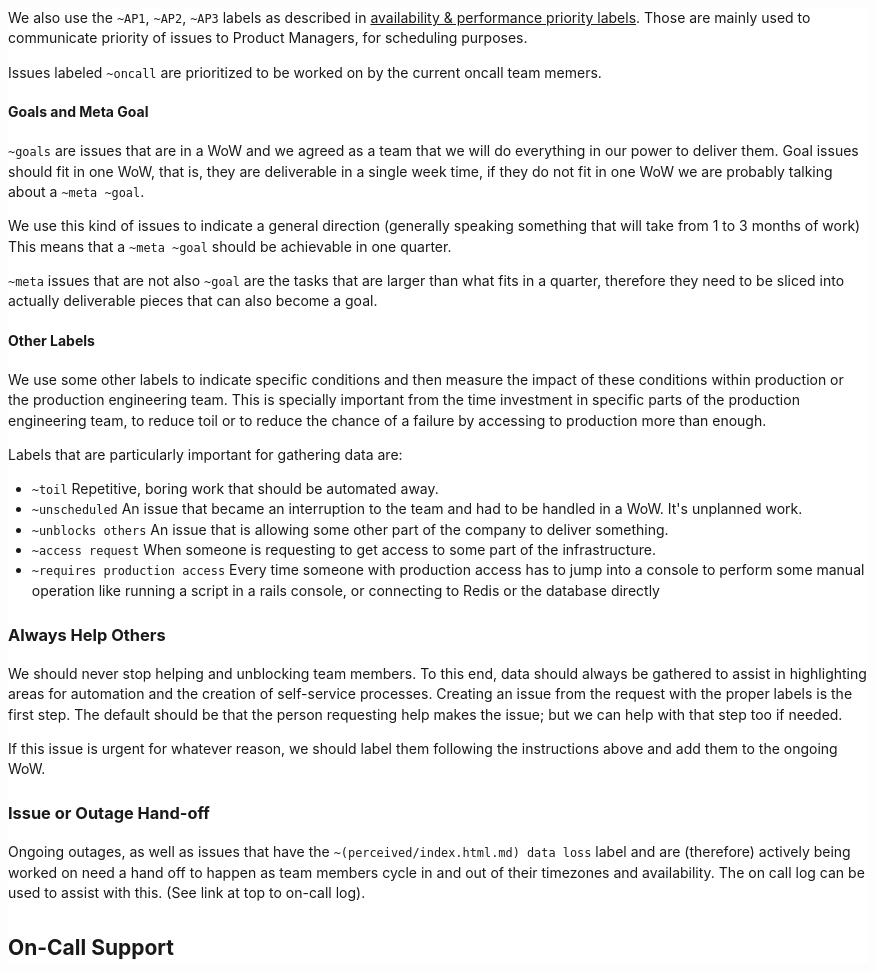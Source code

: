 We also use the `~AP1`, `~AP2`, `~AP3` labels as described in [availability & performance priority labels](https://github.com/daijapan/test/tree/master/engineering/performance/#performance-labels). Those are mainly used to communicate priority of issues to Product Managers, for scheduling purposes.

Issues labeled `~oncall` are prioritized to be worked on by the current oncall team memers.

#### Goals and Meta Goal

`~goals` are issues that are in a WoW and we agreed as a team that we will do everything in our power to deliver them.  Goal issues should fit in one WoW, that is, they are deliverable in a single week time, if they do not fit in one WoW we are probably talking about a `~meta ~goal`.

We use this kind of issues to indicate a general direction (generally speaking something that will take from 1 to 3 months of work) This means that a `~meta ~goal` should be achievable in one quarter.

`~meta` issues that are not also `~goal` are the tasks that are larger than what fits in a quarter, therefore they need to be sliced into actually deliverable pieces that can also become a goal.

#### Other Labels

We use some other labels to indicate specific conditions and then measure the impact of these conditions within production or the production engineering team. This is specially important from the time investment in specific parts of the production engineering team, to reduce toil or to reduce the chance of a failure by accessing to production more than enough.

Labels that are particularly important for gathering data are:

- `~toil` Repetitive, boring work that should be automated away.
- `~unscheduled` An issue that became an interruption to the team and had to be handled in a WoW. It's unplanned work.
- `~unblocks others` An issue that is allowing some other part of the company to deliver something.
- `~access request` When someone is requesting to get access to some part of the infrastructure.
- `~requires production access` Every time someone with production access has to jump into a console to perform some manual operation like running a script in a rails console, or connecting to Redis or the database directly

### Always Help Others

We should never stop helping and unblocking team members. To this end, data should always be gathered to assist in highlighting areas for automation and the creation of self-service processes. Creating an issue from the request with the proper labels is the first step. The default should be that the person requesting help makes the issue; but we can help with that step too if needed.

If this issue is urgent for whatever reason, we should label them following the instructions above and add them to the ongoing WoW.

### Issue or Outage Hand-off

Ongoing outages, as well as issues that have the `~(perceived/index.html.md) data loss` label and are (therefore) actively being worked on need a hand off to happen as team members cycle in and out of their timezones and availability. The on call log can be used to assist with this. (See link at top to on-call log).

## On-Call Support
